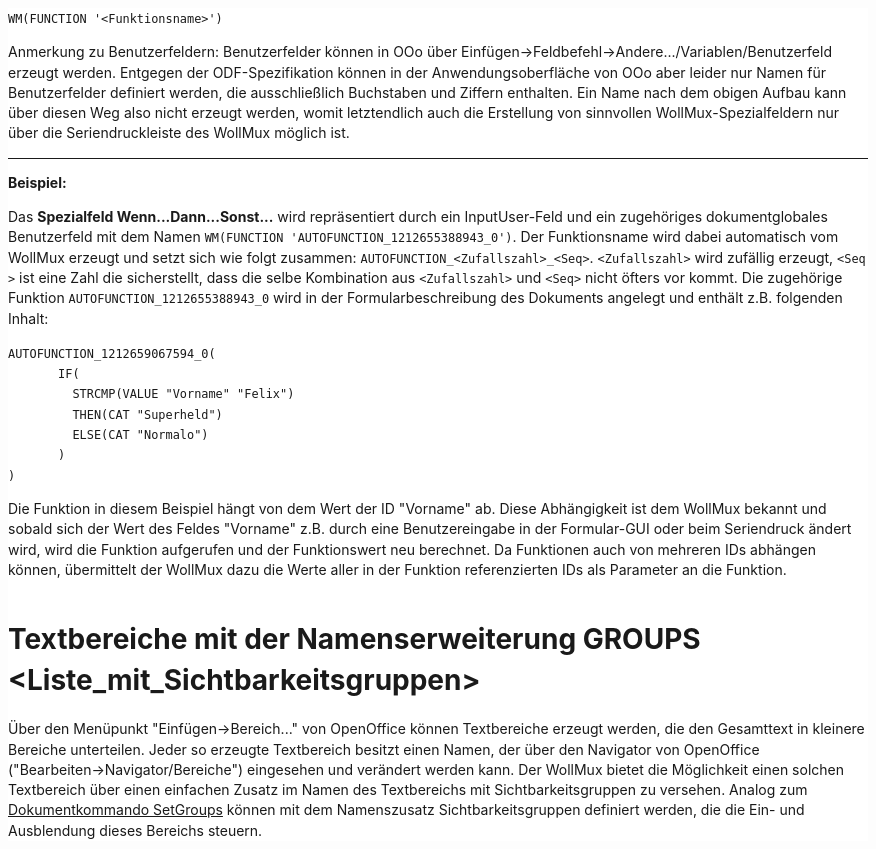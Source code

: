 `WM(FUNCTION '<Funktionsname>')`

Anmerkung zu Benutzerfeldern: Benutzerfelder können in OOo über Einfügen&rarr;Feldbefehl&rarr;Andere.../Variablen/Benutzerfeld erzeugt werden. Entgegen der ODF-Spezifikation können in der Anwendungsoberfläche von OOo aber leider nur Namen für Benutzerfelder definiert werden, die ausschließlich Buchstaben und Ziffern enthalten. Ein Name nach dem obigen Aufbau kann über diesen Weg also nicht erzeugt werden, womit letztendlich auch die Erstellung von sinnvollen WollMux-Spezialfeldern nur über die Seriendruckleiste des WollMux möglich ist.

---

**Beispiel:**

Das **Spezialfeld Wenn...Dann...Sonst...** wird repräsentiert durch ein
InputUser-Feld und ein zugehöriges dokumentglobales Benutzerfeld mit dem
Namen `WM(FUNCTION 'AUTOFUNCTION_1212655388943_0')`. Der Funktionsname
wird dabei automatisch vom WollMux erzeugt und setzt sich wie folgt
zusammen: `AUTOFUNCTION_<Zufallszahl>_<Seq>`. `<Zufallszahl>` wird
zufällig erzeugt, `<Seq>` ist eine Zahl die sicherstellt, dass die selbe
Kombination aus `<Zufallszahl>` und `<Seq>` nicht öfters vor kommt. Die
zugehörige Funktion `AUTOFUNCTION_1212655388943_0` wird in der
Formularbeschreibung des Dokuments angelegt und enthält z.B. folgenden
Inhalt:

```
AUTOFUNCTION_1212659067594_0(
       IF(
         STRCMP(VALUE "Vorname" "Felix")
         THEN(CAT "Superheld")
         ELSE(CAT "Normalo")
       )
)
```

Die Funktion in diesem Beispiel hängt von dem Wert der ID "Vorname" ab.
Diese Abhängigkeit ist dem WollMux bekannt und sobald sich der Wert des
Feldes "Vorname" z.B. durch eine Benutzereingabe in der Formular-GUI
oder beim Seriendruck ändert wird, wird die Funktion aufgerufen und der
Funktionswert neu berechnet. Da Funktionen auch von mehreren IDs
abhängen können, übermittelt der WollMux dazu die Werte aller in der
Funktion referenzierten IDs als Parameter an die Funktion.

Textbereiche mit der Namenserweiterung GROUPS &lt;Liste_mit_Sichtbarkeitsgruppen&gt;
==============================================================================

Über den Menüpunkt "Einfügen&rarr;Bereich..." von OpenOffice können
Textbereiche erzeugt werden, die den Gesamttext in kleinere Bereiche
unterteilen. Jeder so erzeugte Textbereich besitzt einen Namen, der über
den Navigator von OpenOffice ("Bearbeiten&rarr;Navigator/Bereiche")
eingesehen und verändert werden kann. Der WollMux bietet die Möglichkeit
einen solchen Textbereich über einen einfachen Zusatz im Namen des
Textbereichs mit Sichtbarkeitsgruppen zu versehen. Analog zum
[Dokumentkommando SetGroups](#das-kommando-setgroups)
können mit dem Namenszusatz Sichtbarkeitsgruppen definiert werden, die
die Ein- und Ausblendung dieses Bereichs steuern.

